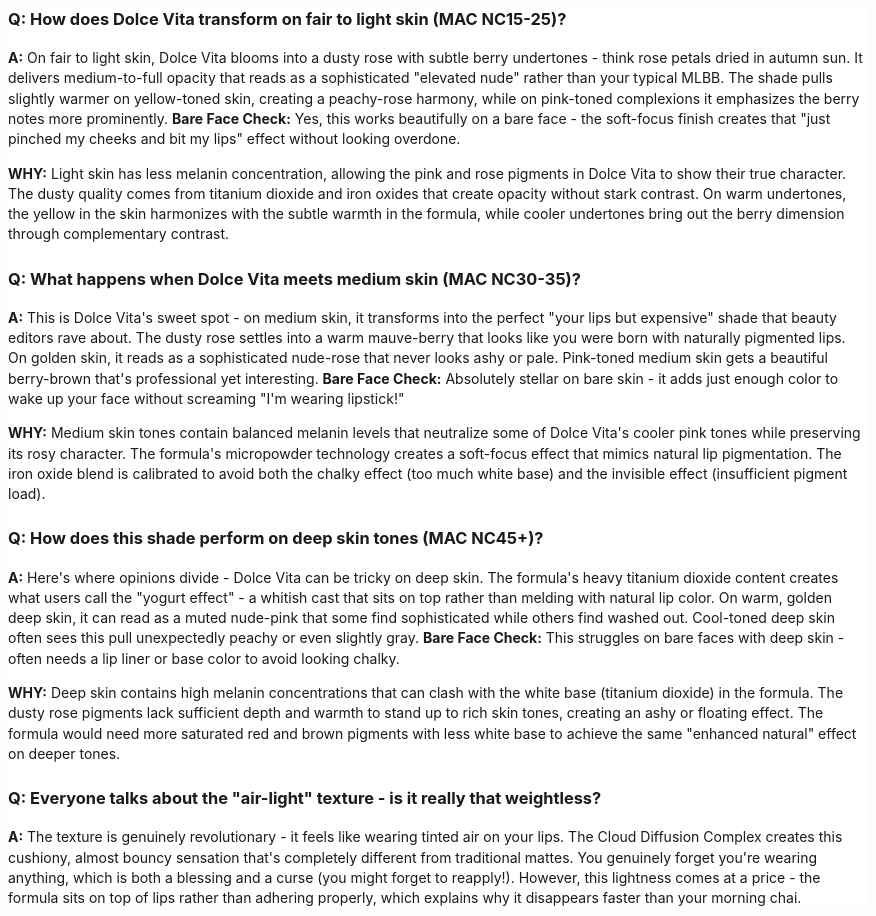 ### Q: How does Dolce Vita transform on fair to light skin (MAC NC15-25)?
**A:** On fair to light skin, Dolce Vita blooms into a dusty rose with subtle berry undertones - think rose petals dried in autumn sun. It delivers medium-to-full opacity that reads as a sophisticated "elevated nude" rather than your typical MLBB. The shade pulls slightly warmer on yellow-toned skin, creating a peachy-rose harmony, while on pink-toned complexions it emphasizes the berry notes more prominently. **Bare Face Check:** Yes, this works beautifully on a bare face - the soft-focus finish creates that "just pinched my cheeks and bit my lips" effect without looking overdone.

**WHY:** Light skin has less melanin concentration, allowing the pink and rose pigments in Dolce Vita to show their true character. The dusty quality comes from titanium dioxide and iron oxides that create opacity without stark contrast. On warm undertones, the yellow in the skin harmonizes with the subtle warmth in the formula, while cooler undertones bring out the berry dimension through complementary contrast.

### Q: What happens when Dolce Vita meets medium skin (MAC NC30-35)?
**A:** This is Dolce Vita's sweet spot - on medium skin, it transforms into the perfect "your lips but expensive" shade that beauty editors rave about. The dusty rose settles into a warm mauve-berry that looks like you were born with naturally pigmented lips. On golden skin, it reads as a sophisticated nude-rose that never looks ashy or pale. Pink-toned medium skin gets a beautiful berry-brown that's professional yet interesting. **Bare Face Check:** Absolutely stellar on bare skin - it adds just enough color to wake up your face without screaming "I'm wearing lipstick!"

**WHY:** Medium skin tones contain balanced melanin levels that neutralize some of Dolce Vita's cooler pink tones while preserving its rosy character. The formula's micropowder technology creates a soft-focus effect that mimics natural lip pigmentation. The iron oxide blend is calibrated to avoid both the chalky effect (too much white base) and the invisible effect (insufficient pigment load).

### Q: How does this shade perform on deep skin tones (MAC NC45+)?
**A:** Here's where opinions divide - Dolce Vita can be tricky on deep skin. The formula's heavy titanium dioxide content creates what users call the "yogurt effect" - a whitish cast that sits on top rather than melding with natural lip color. On warm, golden deep skin, it can read as a muted nude-pink that some find sophisticated while others find washed out. Cool-toned deep skin often sees this pull unexpectedly peachy or even slightly gray. **Bare Face Check:** This struggles on bare faces with deep skin - often needs a lip liner or base color to avoid looking chalky.

**WHY:** Deep skin contains high melanin concentrations that can clash with the white base (titanium dioxide) in the formula. The dusty rose pigments lack sufficient depth and warmth to stand up to rich skin tones, creating an ashy or floating effect. The formula would need more saturated red and brown pigments with less white base to achieve the same "enhanced natural" effect on deeper tones.


### Q: Everyone talks about the "air-light" texture - is it really that weightless?
**A:** The texture is genuinely revolutionary - it feels like wearing tinted air on your lips. The Cloud Diffusion Complex creates this cushiony, almost bouncy sensation that's completely different from traditional mattes. You genuinely forget you're wearing anything, which is both a blessing and a curse (you might forget to reapply!). However, this lightness comes at a price - the formula sits on top of lips rather than adhering properly, which explains why it disappears faster than your morning chai.
